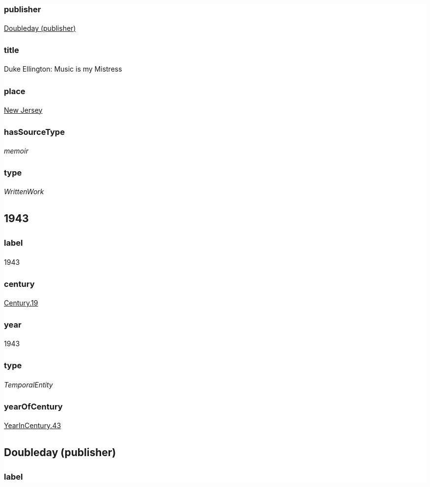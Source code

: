 ### publisher


[Doubleday (publisher)](#Doubleday-(publisher))

### title


Duke Ellington: Music is my Mistress

### place


[New Jersey](#New-Jersey)

### hasSourceType


*memoir*

### type


*WrittenWork*

## 1943

### label


1943

### century


[Century.19](#Century.19)

### year


1943

### type


*TemporalEntity*

### yearOfCentury


[YearInCentury.43](#YearInCentury.43)

## Doubleday (publisher)

### label

